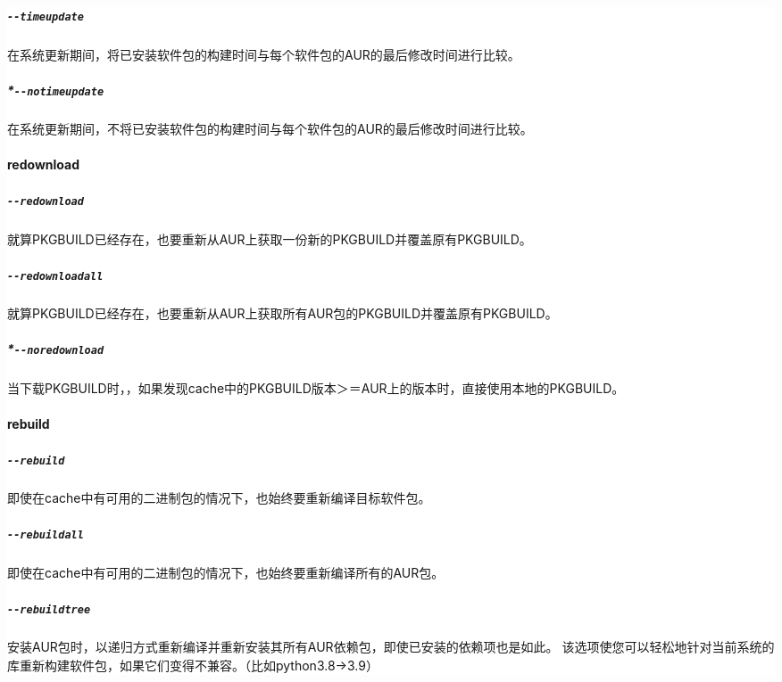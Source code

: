 ##### [](https://zhul.in/2021/04/04/yay-more/#timeupdate-1 "--timeupdate")`--timeupdate`[](https://zhul.in/2021/04/04/yay-more/#timeupdate-1)

在系统更新期间，将已安装软件包的构建时间与每个软件包的AUR的最后修改时间进行比较。

##### [](https://zhul.in/2021/04/04/yay-more/#notimeupdate "*--notimeupdate")*`--notimeupdate`[](https://zhul.in/2021/04/04/yay-more/#notimeupdate)

在系统更新期间，不将已安装软件包的构建时间与每个软件包的AUR的最后修改时间进行比较。

#### [](https://zhul.in/2021/04/04/yay-more/#redownload "redownload")redownload[](https://zhul.in/2021/04/04/yay-more/#redownload)

##### [](https://zhul.in/2021/04/04/yay-more/#redownload-1 "--redownload")`--redownload`[](https://zhul.in/2021/04/04/yay-more/#redownload-1)

就算PKGBUILD已经存在，也要重新从AUR上获取一份新的PKGBUILD并覆盖原有PKGBUILD。

##### [](https://zhul.in/2021/04/04/yay-more/#redownloadall "--redownloadall")`--redownloadall`[](https://zhul.in/2021/04/04/yay-more/#redownloadall)

就算PKGBUILD已经存在，也要重新从AUR上获取所有AUR包的PKGBUILD并覆盖原有PKGBUILD。

##### [](https://zhul.in/2021/04/04/yay-more/#noredownload "*--noredownload")*`--noredownload`[](https://zhul.in/2021/04/04/yay-more/#noredownload)

当下载PKGBUILD时，，如果发现cache中的PKGBUILD版本＞＝AUR上的版本时，直接使用本地的PKGBUILD。

#### [](https://zhul.in/2021/04/04/yay-more/#rebuild "rebuild")rebuild[](https://zhul.in/2021/04/04/yay-more/#rebuild)

##### [](https://zhul.in/2021/04/04/yay-more/#rebuild-1 "--rebuild")`--rebuild`[](https://zhul.in/2021/04/04/yay-more/#rebuild-1)

即使在cache中有可用的二进制包的情况下，也始终要重新编译目标软件包。

##### [](https://zhul.in/2021/04/04/yay-more/#rebuildall "--rebuildall")`--rebuildall`[](https://zhul.in/2021/04/04/yay-more/#rebuildall)

即使在cache中有可用的二进制包的情况下，也始终要重新编译所有的AUR包。

##### [](https://zhul.in/2021/04/04/yay-more/#rebuildtree "--rebuildtree")`--rebuildtree`[](https://zhul.in/2021/04/04/yay-more/#rebuildtree)

安装AUR包时，以递归方式重新编译并重新安装其所有AUR依赖包，即使已安装的依赖项也是如此。 该选项使您可以轻松地针对当前系统的库重新构建软件包，如果它们变得不兼容。（比如python3.8->3.9）
